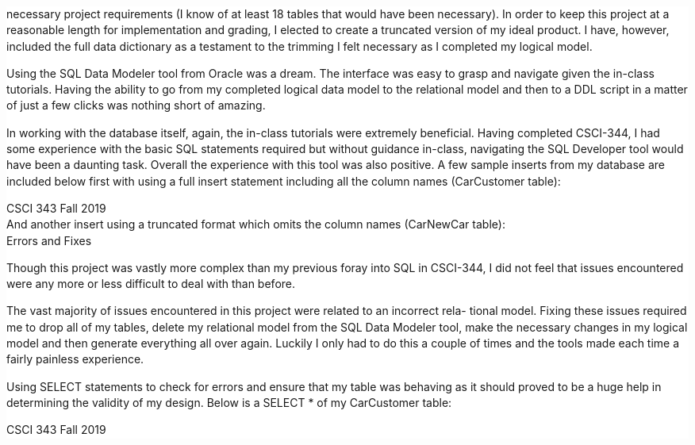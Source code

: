 </div>
</div>
<div class="layoutArea">
<div class="column">
necessary project requirements (I know of at least 18 tables that would have been necessary). In order to keep this project at a reasonable length for implementation and grading, I elected to create a truncated version of my ideal product. I have, however, included the full data dictionary as a testament to the trimming I felt necessary as I completed my logical model.

Using the SQL Data Modeler tool from Oracle was a dream. The interface was easy to grasp and navigate given the in-class tutorials. Having the ability to go from my completed logical data model to the relational model and then to a DDL script in a matter of just a few clicks was nothing short of amazing.

In working with the database itself, again, the in-class tutorials were extremely beneficial. Having completed CSCI-344, I had some experience with the basic SQL statements required but without guidance in-class, navigating the SQL Developer tool would have been a daunting task. Overall the experience with this tool was also positive. A few sample inserts from my database are included below first with using a full insert statement including all the column names (CarCustomer table):

</div>
</div>
</div>
<div class="page" title="Page 4">
<div class="layoutArea">
<div class="column">
CSCI 343 Fall 2019

</div>
</div>
<div class="layoutArea">
<div class="column">
And another insert using a truncated format which omits the column names (CarNewCar table):

</div>
</div>
<div class="layoutArea">
<div class="column">
Errors and Fixes

Though this project was vastly more complex than my previous foray into SQL in CSCI-344, I did not feel that issues encountered were any more or less difficult to deal with than before.

The vast majority of issues encountered in this project were related to an incorrect rela- tional model. Fixing these issues required me to drop all of my tables, delete my relational model from the SQL Data Modeler tool, make the necessary changes in my logical model and then generate everything all over again. Luckily I only had to do this a couple of times and the tools made each time a fairly painless experience.

Using SELECT statements to check for errors and ensure that my table was behaving as it should proved to be a huge help in determining the validity of my design. Below is a SELECT * of my CarCustomer table:

</div>
</div>
</div>
<div class="page" title="Page 5">
<div class="layoutArea">
<div class="column">
CSCI 343 Fall 2019
